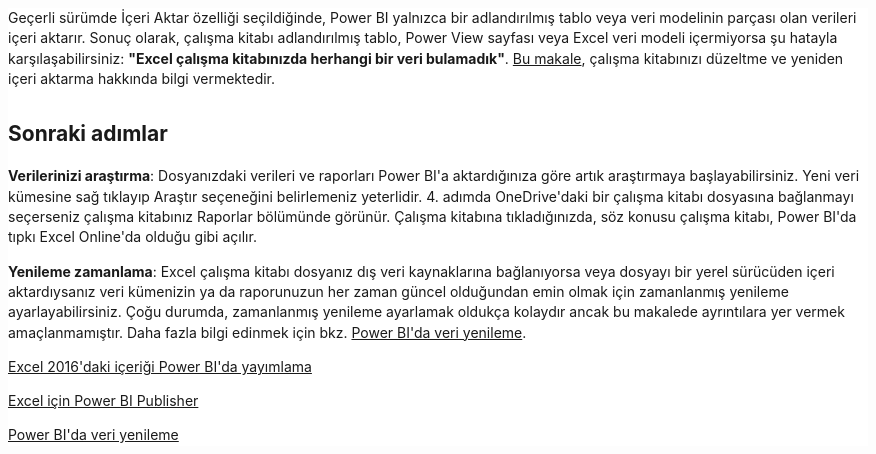 Geçerli sürümde İçeri Aktar özelliği seçildiğinde, Power BI yalnızca bir adlandırılmış tablo veya veri modelinin parçası olan verileri içeri aktarır. Sonuç olarak, çalışma kitabı adlandırılmış tablo, Power View sayfası veya Excel veri modeli içermiyorsa şu hatayla karşılaşabilirsiniz: **"Excel çalışma kitabınızda herhangi bir veri bulamadık"**. [Bu makale](service-admin-troubleshoot-excel-workbook-data.md), çalışma kitabınızı düzeltme ve yeniden içeri aktarma hakkında bilgi vermektedir.

## <a name="next-steps"></a>Sonraki adımlar
**Verilerinizi araştırma**: Dosyanızdaki verileri ve raporları Power BI'a aktardığınıza göre artık araştırmaya başlayabilirsiniz. Yeni veri kümesine sağ tıklayıp Araştır seçeneğini belirlemeniz yeterlidir. 4. adımda OneDrive'daki bir çalışma kitabı dosyasına bağlanmayı seçerseniz çalışma kitabınız Raporlar bölümünde görünür. Çalışma kitabına tıkladığınızda, söz konusu çalışma kitabı, Power BI'da tıpkı Excel Online'da olduğu gibi açılır.

**Yenileme zamanlama**: Excel çalışma kitabı dosyanız dış veri kaynaklarına bağlanıyorsa veya dosyayı bir yerel sürücüden içeri aktardıysanız veri kümenizin ya da raporunuzun her zaman güncel olduğundan emin olmak için zamanlanmış yenileme ayarlayabilirsiniz. Çoğu durumda, zamanlanmış yenileme ayarlamak oldukça kolaydır ancak bu makalede ayrıntılara yer vermek amaçlanmamıştır. Daha fazla bilgi edinmek için bkz. [Power BI'da veri yenileme](refresh-data.md).

[Excel 2016'daki içeriği Power BI'da yayımlama](service-publish-from-excel.md)

[Excel için Power BI Publisher](publisher-for-excel.md)

[Power BI'da veri yenileme](refresh-data.md)

